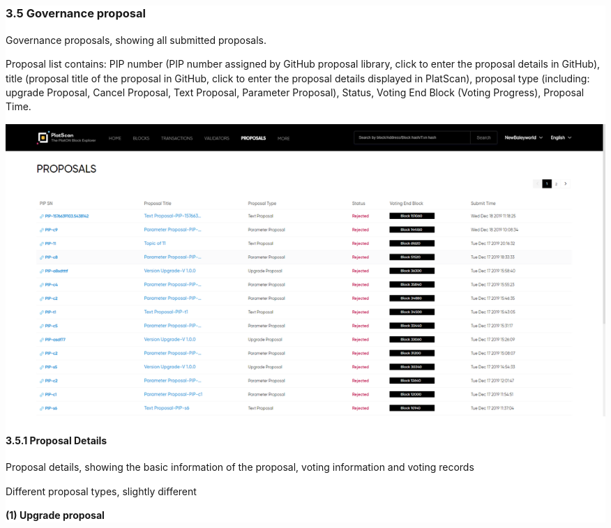  

### 3.5 Governance proposal

Governance proposals, showing all submitted proposals.

Proposal list contains: PIP number (PIP number assigned by GitHub proposal library, click to enter the proposal details in GitHub), title (proposal title of the proposal in GitHub, click to enter the proposal details displayed in PlatScan), proposal type (including: upgrade Proposal, Cancel Proposal, Text Proposal, Parameter Proposal), Status, Voting End Block (Voting Progress), Proposal Time.

![](PlatScan-user-manual.assets/wps33.png)

 

 

#### 3.5.1 Proposal Details

Proposal details, showing the basic information of the proposal, voting information and voting records

Different proposal types, slightly different

 

**(1) Upgrade proposal**
